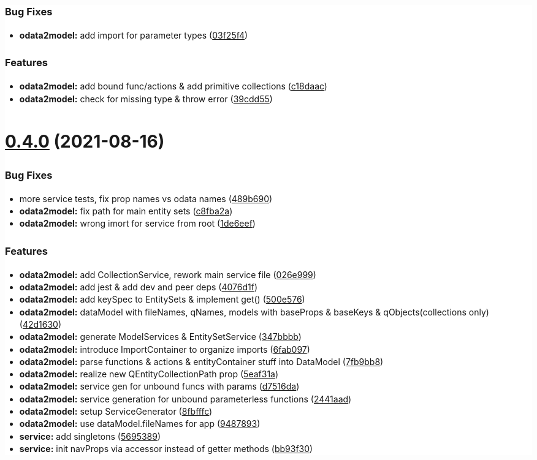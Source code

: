 
### Bug Fixes

* **odata2model:** add import for parameter types ([03f25f4](https://github.com/odata2ts/odata2ts/commit/03f25f406aa5f304eeef5f7a89cfda478eb05d2a))


### Features

* **odata2model:** add bound func/actions & add primitive collections ([c18daac](https://github.com/odata2ts/odata2ts/commit/c18daac8135f17e1554e65ff4c5f4a7a76b4886b))
* **odata2model:** check for missing type & throw error ([39cdd55](https://github.com/odata2ts/odata2ts/commit/39cdd55802afdcbc5846e4119a1696d236550009))





# [0.4.0](https://github.com/odata2ts/odata2ts/compare/@odata2ts/odata2model@0.3.0...@odata2ts/odata2model@0.4.0) (2021-08-16)


### Bug Fixes

* more service tests, fix prop names vs odata names ([489b690](https://github.com/odata2ts/odata2ts/commit/489b69078144d3ed6a478373f7a22d8d923567ec))
* **odata2model:** fix path for main entity sets ([c8fba2a](https://github.com/odata2ts/odata2ts/commit/c8fba2a5053a69621539e9cf71f792795b786f3e))
* **odata2model:** wrong imort for service from root ([1de6eef](https://github.com/odata2ts/odata2ts/commit/1de6eef34dbc151c04dee91b119e59d3af28f94f))


### Features

* **odata2model:** add CollectionService, rework main service file ([026e999](https://github.com/odata2ts/odata2ts/commit/026e999c266a2f2a60807519a79a30f8eba98b08))
* **odata2model:** add jest & add dev and peer deps ([4076d1f](https://github.com/odata2ts/odata2ts/commit/4076d1fa64d64075722c3d137cf90ea31b587908))
* **odata2model:** add keySpec to EntitySets & implement get() ([500e576](https://github.com/odata2ts/odata2ts/commit/500e576a95206bb23985f7a24de3e2e054f9c084))
* **odata2model:** dataModel with fileNames, qNames, models with baseProps & baseKeys & qObjects(collections only) ([42d1630](https://github.com/odata2ts/odata2ts/commit/42d163013f8b273e54f7bf3549e4d5db7ba11386))
* **odata2model:** generate ModelServices & EntitySetService ([347bbbb](https://github.com/odata2ts/odata2ts/commit/347bbbb350b97689cb8b17844c200dc9e021ea0b))
* **odata2model:** introduce ImportContainer to organize imports ([6fab097](https://github.com/odata2ts/odata2ts/commit/6fab097b0e3286f07dcbde66b4648f965ec7e999))
* **odata2model:** parse functions & actions & entityContainer stuff into DataModel ([7fb9bb8](https://github.com/odata2ts/odata2ts/commit/7fb9bb8884696484d333e48f8e653f0b06fb760a))
* **odata2model:** realize new QEntityCollectionPath prop ([5eaf31a](https://github.com/odata2ts/odata2ts/commit/5eaf31a109058d9d0084c5a021ffad3b0b848c7a))
* **odata2model:** service gen for unbound funcs with params ([d7516da](https://github.com/odata2ts/odata2ts/commit/d7516dad3dc60d12bb885d3d7e9b52bc36a92b8f))
* **odata2model:** service generation for unbound parameterless functions ([2441aad](https://github.com/odata2ts/odata2ts/commit/2441aadc18941b866d7c702d5133f1d0743f1e0d))
* **odata2model:** setup ServiceGenerator ([8fbfffc](https://github.com/odata2ts/odata2ts/commit/8fbfffcbde532f1bcfba4d23bab64b80d9964717))
* **odata2model:** use dataModel.fileNames for app ([9487893](https://github.com/odata2ts/odata2ts/commit/9487893b233603ac6b4c7f581bb01a884cae475b))
* **service:** add singletons ([5695389](https://github.com/odata2ts/odata2ts/commit/56953890ab157bc50ab4eae9d48aeb98ebdb1951))
* **service:** init navProps via accessor instead of getter methods ([bb93f30](https://github.com/odata2ts/odata2ts/commit/bb93f304c06ff5e3e3e2ec1ce0ff27f884108feb))
